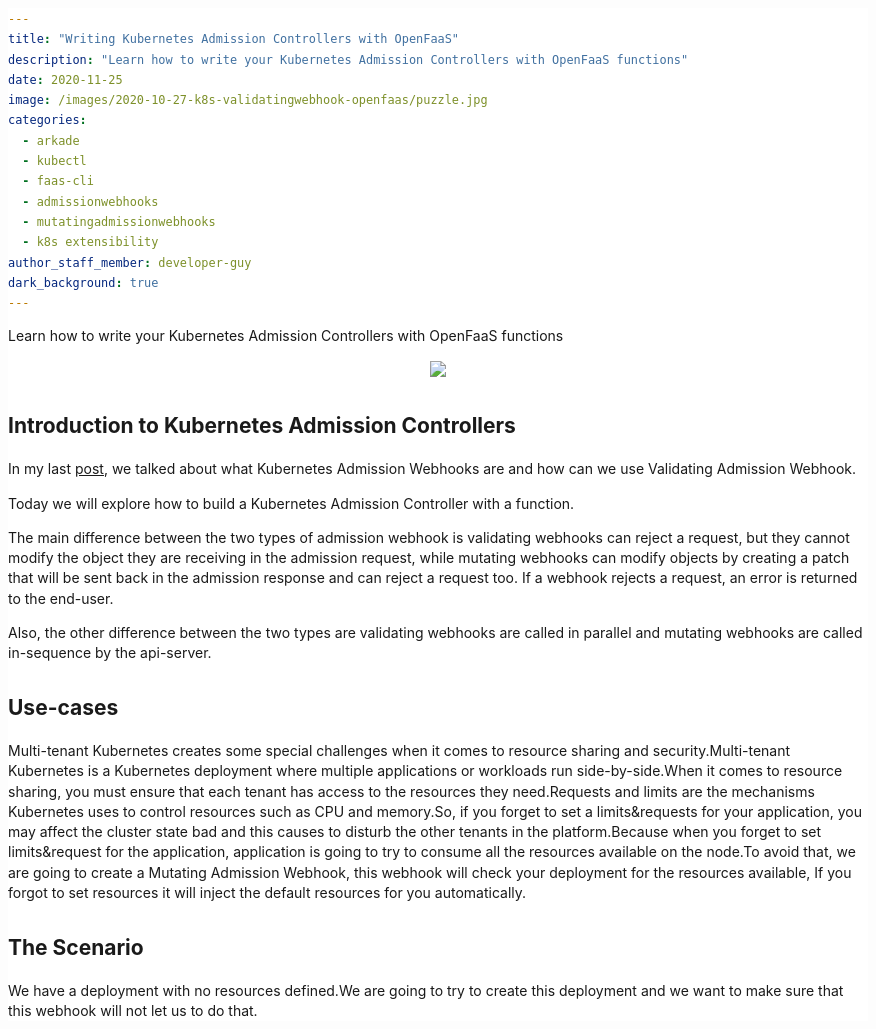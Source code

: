 ```yaml
---
title: "Writing Kubernetes Admission Controllers with OpenFaaS"
description: "Learn how to write your Kubernetes Admission Controllers with OpenFaaS functions"
date: 2020-11-25
image: /images/2020-10-27-k8s-validatingwebhook-openfaas/puzzle.jpg
categories:
  - arkade
  - kubectl
  - faas-cli
  - admissionwebhooks
  - mutatingadmissionwebhooks
  - k8s extensibility
author_staff_member: developer-guy
dark_background: true
---
```


Learn how to write your Kubernetes Admission Controllers with OpenFaaS functions

<p align="center">
<img height="128" src="/images/openfaas/kubernetes.png">
</p>

## Introduction to Kubernetes Admission Controllers
In my last [post](https://www.openfaas.com/blog/kubernetes-webhooks-made-easy-with-openfaas/), we talked about what Kubernetes Admission Webhooks are and how can we use Validating Admission Webhook.

Today we will explore how to build a Kubernetes Admission Controller with a function.

The main difference between the two types of admission webhook is validating webhooks can reject a request, but they cannot modify the object they are receiving in the admission request, while mutating webhooks can modify objects by creating a patch that will be sent back in the admission response and can reject a request too. If a webhook rejects a request, an error is returned to the end-user.

Also, the other difference between the two types are validating webhooks are called in parallel and mutating webhooks are called in-sequence by the api-server.

## Use-cases
Multi-tenant Kubernetes creates some special challenges when it comes to resource sharing and security.Multi-tenant Kubernetes is a Kubernetes deployment where multiple applications or workloads run side-by-side.When it comes to resource sharing, you must ensure that each tenant has access to the resources they need.Requests and limits are the mechanisms Kubernetes uses to control resources such as CPU and memory.So, if you forget to set a limits&requests for your application, you may affect the cluster state bad and this causes to disturb the other tenants in the platform.Because when you forget to set limits&request for the application, application is going to try to consume all the resources available on the node.To avoid that, we are going to create a Mutating Admission Webhook, this webhook will check your deployment for the resources available, If you forgot to set resources it will inject the default resources for you automatically.

## The Scenario
We have a deployment with no resources defined.We are going to try to create this deployment and we want to make sure that this webhook will not let us to do that.
